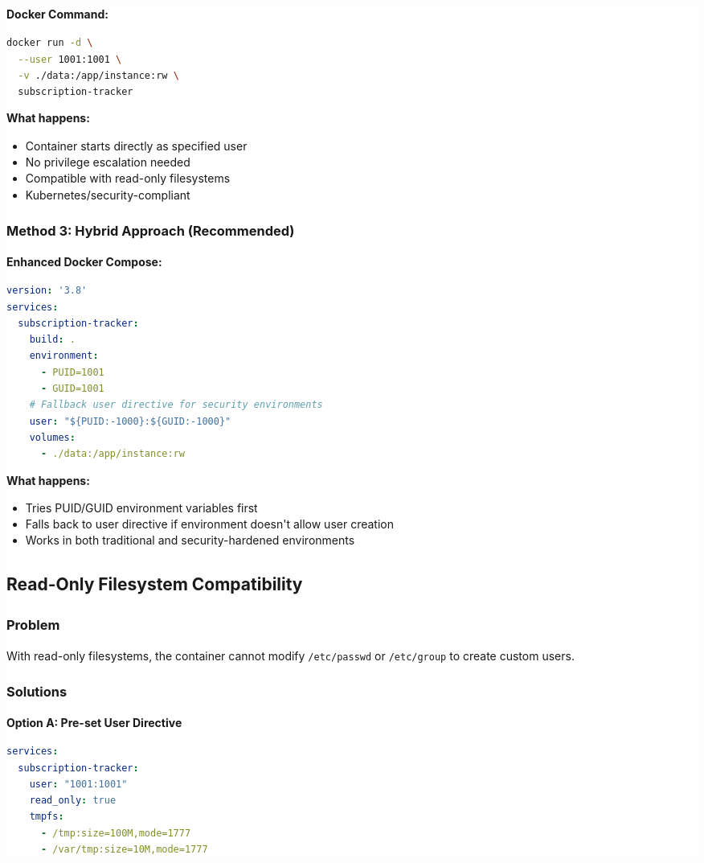 **Docker Command:**
```bash
docker run -d \
  --user 1001:1001 \
  -v ./data:/app/instance:rw \
  subscription-tracker
```

**What happens:**
- Container starts directly as specified user
- No privilege escalation needed
- Compatible with read-only filesystems
- Kubernetes/security-compliant

### Method 3: Hybrid Approach (Recommended)

**Enhanced Docker Compose:**
```yaml
version: '3.8'
services:
  subscription-tracker:
    build: .
    environment:
      - PUID=1001
      - GUID=1001
    # Fallback user directive for security environments
    user: "${PUID:-1000}:${GUID:-1000}"
    volumes:
      - ./data:/app/instance:rw
```

**What happens:**
- Tries PUID/GUID environment variables first
- Falls back to user directive if environment doesn't allow user creation
- Works in both traditional and security-hardened environments

## Read-Only Filesystem Compatibility

### Problem
With read-only filesystems, the container cannot modify `/etc/passwd` or `/etc/group` to create custom users.

### Solutions

**Option A: Pre-set User Directive**
```yaml
services:
  subscription-tracker:
    user: "1001:1001"
    read_only: true
    tmpfs:
      - /tmp:size=100M,mode=1777
      - /var/tmp:size=10M,mode=1777
```
